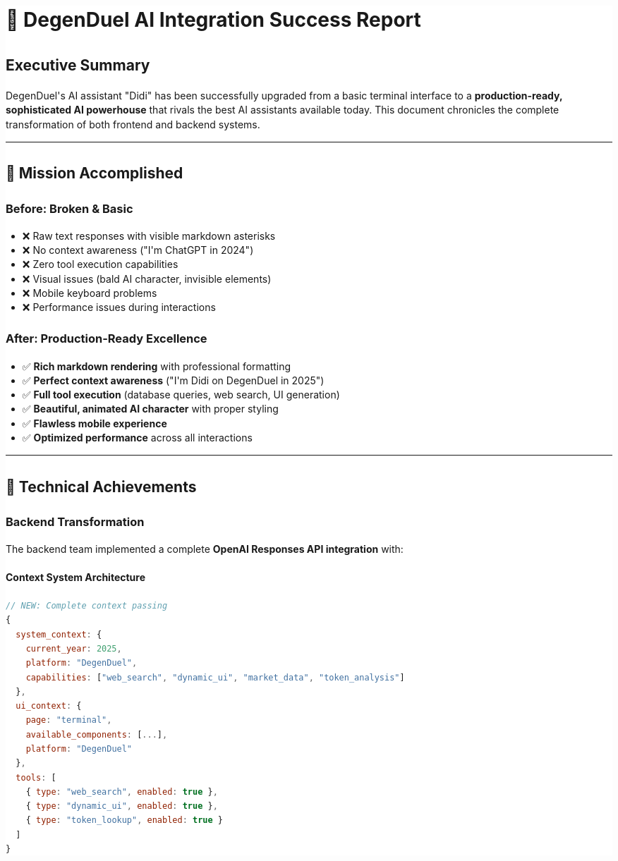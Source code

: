 # 🚀 DegenDuel AI Integration Success Report

## Executive Summary

DegenDuel's AI assistant "Didi" has been successfully upgraded from a basic terminal interface to a **production-ready, sophisticated AI powerhouse** that rivals the best AI assistants available today. This document chronicles the complete transformation of both frontend and backend systems.

---

## 🎯 Mission Accomplished

### **Before: Broken & Basic**
- ❌ Raw text responses with visible markdown asterisks
- ❌ No context awareness ("I'm ChatGPT in 2024")  
- ❌ Zero tool execution capabilities
- ❌ Visual issues (bald AI character, invisible elements)
- ❌ Mobile keyboard problems
- ❌ Performance issues during interactions

### **After: Production-Ready Excellence**
- ✅ **Rich markdown rendering** with professional formatting
- ✅ **Perfect context awareness** ("I'm Didi on DegenDuel in 2025")
- ✅ **Full tool execution** (database queries, web search, UI generation)
- ✅ **Beautiful, animated AI character** with proper styling
- ✅ **Flawless mobile experience** 
- ✅ **Optimized performance** across all interactions

---

## 🔧 Technical Achievements

### **Backend Transformation**
The backend team implemented a complete **OpenAI Responses API integration** with:

#### **Context System Architecture**
```javascript
// NEW: Complete context passing
{
  system_context: {
    current_year: 2025,
    platform: "DegenDuel", 
    capabilities: ["web_search", "dynamic_ui", "market_data", "token_analysis"]
  },
  ui_context: {
    page: "terminal",
    available_components: [...],
    platform: "DegenDuel"
  },
  tools: [
    { type: "web_search", enabled: true },
    { type: "dynamic_ui", enabled: true },
    { type: "token_lookup", enabled: true }
  ]
}
```
